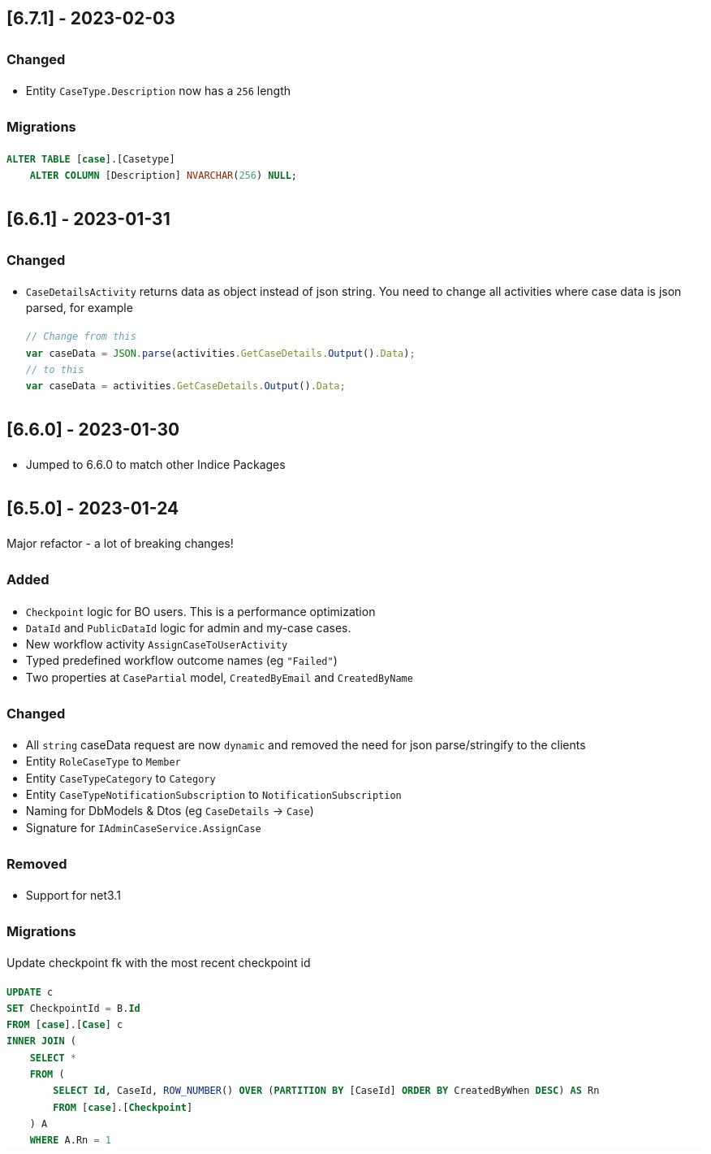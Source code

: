 ## [6.7.1] - 2023-02-03
### Changed
- Entity `CaseType.Description` now has a `256` length 

### Migrations
```sql
ALTER TABLE [case].[Casetype] 
    ALTER COLUMN [Description] NVARCHAR(256) NULL;
 ```

## [6.6.1] - 2023-01-31
### Changed
- `CaseDetailsActivity` returns data as object instead of json string. You need to change all activities where case data is json parsed, for example
  ```js
  // Change from this
  var caseData = JSON.parse(activities.GetCaseDetails.Output().Data);
  // to this
  var caseData = activities.GetCaseDetails.Output().Data;
  ```

## [6.6.0] - 2023-01-30
- Jumped to 6.6.0 to match other Indice Packages

## [6.5.0] - 2023-01-24
Major refactor - a lot of breaking changes!
### Added
- `Checkpoint` logic for BO users. This is a performance optimization
- `DataId` and `PublicDataId` logic for admin and my-case cases.
- New workflow activity `AssignCaseToUserActivity`
- Typed predefined workflow outcome names (eg `"Failed"`)
- Two properties at `CasePartial` model, `CreatedByEmail` and `CreatedByName`
### Changed
- All `string` caseData request are now `dynamic` and removed the need for json parse/stringify to the clients
- Entity `RoleCaseType` to `Member`
- Entity `CaseTypeCategory` to `Category`
- Entity `CaseTypeNotificationSubscription` to `NotificationSubscription`
- Naming for DbModels & Dtos (eg `CaseDetails` -> `Case`) 
- Signature for `IAdminCaseService.AssignCase`
### Removed
- Support for net3.1

### Migrations 
Update checkpoint fk with the most recent checkpoint id
```sql
UPDATE c
SET CheckpointId = B.Id
FROM [case].[Case] c
INNER JOIN (
    SELECT *
    FROM (
        SELECT Id, CaseId, ROW_NUMBER() OVER (PARTITION BY [CaseId] ORDER BY CreatedByWhen DESC) AS Rn
        FROM [case].[Checkpoint]
    ) A
    WHERE A.Rn = 1 
```